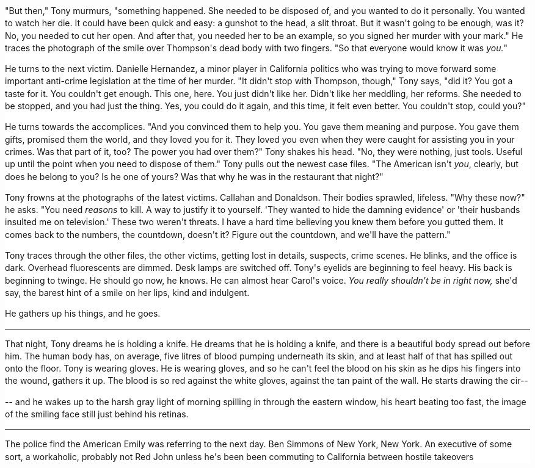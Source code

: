 "But then," Tony murmurs, "something happened. She needed to be disposed of, and you wanted to do it personally. You wanted to watch her die. It could have been quick and easy: a gunshot to the head, a slit throat. But it wasn't going to be enough, was it? No, you needed to cut her open. And after that, you needed her to be an example, so you signed her murder with your mark." He traces the photograph of the smile over Thompson's dead body with two fingers. "So that everyone would know it was *you.*"

He turns to the next victim. Danielle Hernandez, a minor player in California politics who was trying to move forward some important anti\-crime legislation at the time of her murder. "It didn't stop with Thompson, though," Tony says, "did it? You got a taste for it. You couldn't get enough. This one, here. You just didn't like her. Didn't like her meddling, her reforms. She needed to be stopped, and you had just the thing. Yes, you could do it again, and this time, it felt even better. You couldn't stop, could you?"

He turns towards the accomplices. "And you convinced them to help you. You gave them meaning and purpose. You gave them gifts, promised them the world, and they loved you for it. They loved you even when they were caught for assisting you in your crimes. Was that part of it, too? The power you had over them?" Tony shakes his head. "No, they were nothing, just tools. Useful up until the point when you need to dispose of them." Tony pulls out the newest case files. "The American isn't *you*, clearly, but does he belong to you? Is he one of yours? Was that why he was in the restaurant that night?"

Tony frowns at the photographs of the latest victims. Callahan and Donaldson. Their bodies sprawled, lifeless. "Why these now?" he asks. "You need *reasons* to kill. A way to justify it to yourself. 'They wanted to hide the damning evidence' or 'their husbands insulted me on television.' These two weren't threats. I have a hard time believing you knew them before you gutted them. It comes back to the numbers, the countdown, doesn't it? Figure out the countdown, and we'll have the pattern."

Tony traces through the other files, the other victims, getting lost in details, suspects, crime scenes. He blinks, and the office is dark. Overhead fluorescents are dimmed. Desk lamps are switched off. Tony's eyelids are beginning to feel heavy. His back is beginning to twinge. He should go now, he knows. He can almost hear Carol's voice. *You really shouldn't be in right now,* she'd say, the barest hint of a smile on her lips, kind and indulgent.

He gathers up his things, and he goes.



---

That night, Tony dreams he is holding a knife. He dreams that he is holding a knife, and there is a beautiful body spread out before him. The human body has, on average, five litres of blood pumping underneath its skin, and at least half of that has spilled out onto the floor. Tony is wearing gloves. He is wearing gloves, and so he can't feel the blood on his skin as he dips his fingers into the wound, gathers it up. The blood is so red against the white gloves, against the tan paint of the wall. He starts drawing the cir\-\-

\-\- and he wakes up to the harsh gray light of morning spilling in through the eastern window, his heart beating too fast, the image of the smiling face still just behind his retinas.



---

The police find the American Emily was referring to the next day. Ben Simmons of New York, New York. An executive of some sort, a workaholic, probably not Red John unless he's been been commuting to California between hostile takeovers
